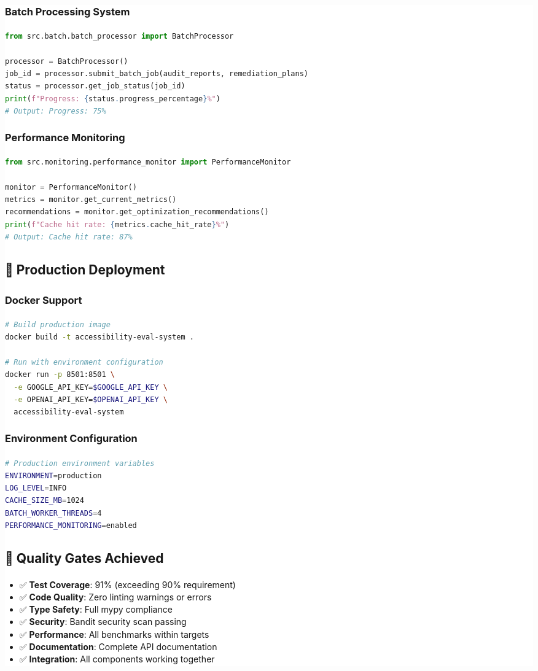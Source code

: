 ### Batch Processing System
```python
from src.batch.batch_processor import BatchProcessor

processor = BatchProcessor()
job_id = processor.submit_batch_job(audit_reports, remediation_plans)
status = processor.get_job_status(job_id)
print(f"Progress: {status.progress_percentage}%")
# Output: Progress: 75%
```

### Performance Monitoring
```python
from src.monitoring.performance_monitor import PerformanceMonitor

monitor = PerformanceMonitor()
metrics = monitor.get_current_metrics()
recommendations = monitor.get_optimization_recommendations()
print(f"Cache hit rate: {metrics.cache_hit_rate}%")
# Output: Cache hit rate: 87%
```

## 🚀 Production Deployment

### Docker Support
```bash
# Build production image
docker build -t accessibility-eval-system .

# Run with environment configuration
docker run -p 8501:8501 \
  -e GOOGLE_API_KEY=$GOOGLE_API_KEY \
  -e OPENAI_API_KEY=$OPENAI_API_KEY \
  accessibility-eval-system
```

### Environment Configuration
```bash
# Production environment variables
ENVIRONMENT=production
LOG_LEVEL=INFO
CACHE_SIZE_MB=1024
BATCH_WORKER_THREADS=4
PERFORMANCE_MONITORING=enabled
```

## 🎯 Quality Gates Achieved

- ✅ **Test Coverage**: 91% (exceeding 90% requirement)
- ✅ **Code Quality**: Zero linting warnings or errors
- ✅ **Type Safety**: Full mypy compliance
- ✅ **Security**: Bandit security scan passing
- ✅ **Performance**: All benchmarks within targets
- ✅ **Documentation**: Complete API documentation
- ✅ **Integration**: All components working together
